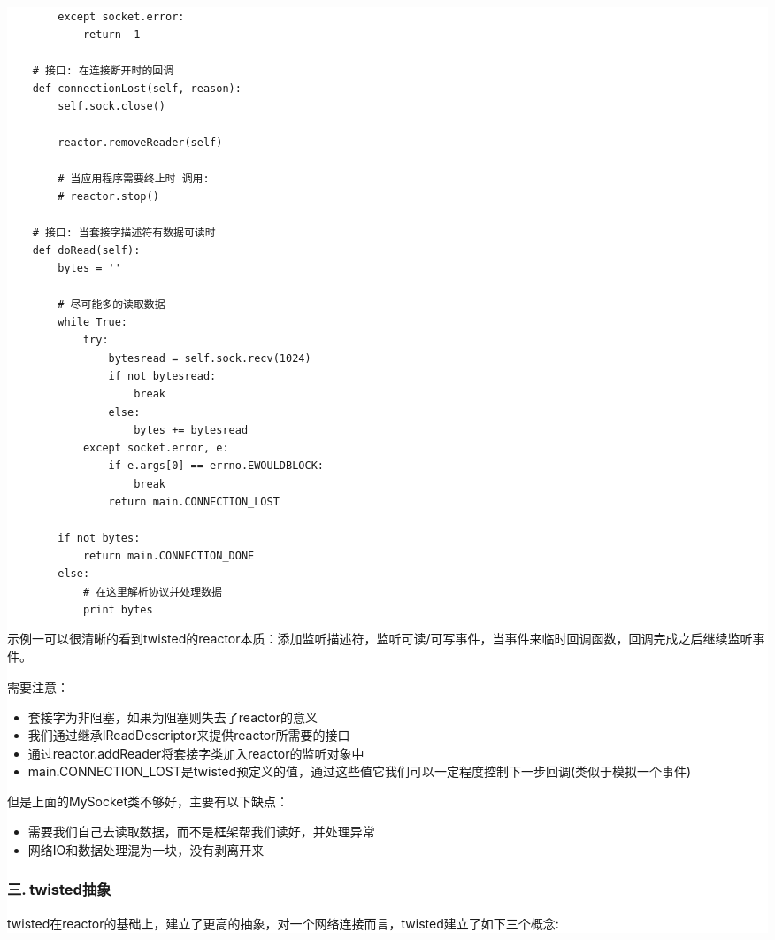 ```
        except socket.error:
            return -1
            
	# 接口: 在连接断开时的回调
    def connectionLost(self, reason):
        self.sock.close()

        reactor.removeReader(self)
		
		# 当应用程序需要终止时 调用:
        # reactor.stop()

	# 接口: 当套接字描述符有数据可读时
    def doRead(self):
        bytes = ''

		# 尽可能多的读取数据
        while True:
            try:
                bytesread = self.sock.recv(1024)
                if not bytesread:
                    break
                else:
                    bytes += bytesread
            except socket.error, e:
                if e.args[0] == errno.EWOULDBLOCK:
                    break
                return main.CONNECTION_LOST

        if not bytes: 
            return main.CONNECTION_DONE
        else:
            # 在这里解析协议并处理数据
            print bytes
```
	
示例一可以很清晰的看到twisted的reactor本质：添加监听描述符，监听可读/可写事件，当事件来临时回调函数，回调完成之后继续监听事件。

需要注意：

- 套接字为非阻塞，如果为阻塞则失去了reactor的意义
- 我们通过继承IReadDescriptor来提供reactor所需要的接口
- 通过reactor.addReader将套接字类加入reactor的监听对象中
- main.CONNECTION_LOST是twisted预定义的值，通过这些值它我们可以一定程度控制下一步回调(类似于模拟一个事件)

但是上面的MySocket类不够好，主要有以下缺点：

- 需要我们自己去读取数据，而不是框架帮我们读好，并处理异常
- 网络IO和数据处理混为一块，没有剥离开来

### 三. twisted抽象

twisted在reactor的基础上，建立了更高的抽象，对一个网络连接而言，twisted建立了如下三个概念:


[dave]: http://turtlerbender007.appspot.com/twisted/index.html
[dave_en]: http://krondo.com/blog/?page_id=1327
[sync_async]: http://www.zhihu.com/question/19732473
[reactor]: http://www.cnblogs.com/me115/p/4452801.html
[ranch]: https://github.com/ninenines/ranch
[twisted]: https://github.com/twisted/twisted/tree/trunk/twisted
[official_doc]: http://twistedmatrix.com/documents/current/core/howto/index.html